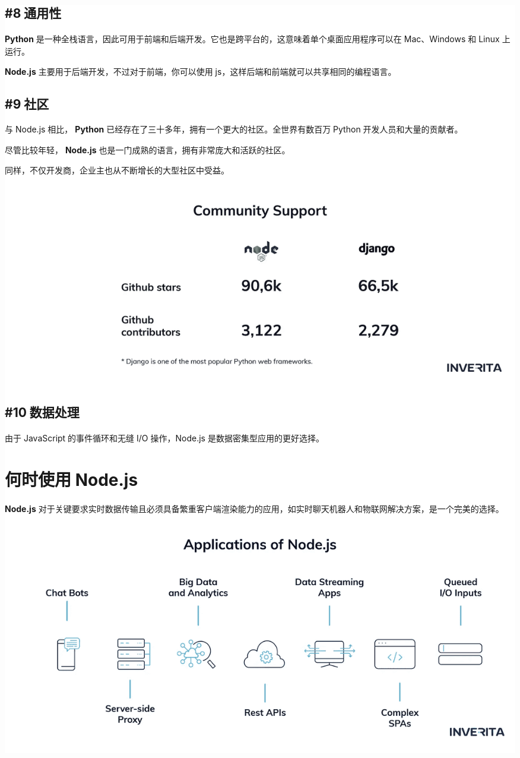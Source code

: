 ## **#8 通用性**

**Python** 是一种全栈语言，因此可用于前端和后端开发。它也是跨平台的，这意味着单个桌面应用程序可以在 Mac、Windows 和 Linux 上运行。

**Node.js** 主要用于后端开发，不过对于前端，你可以使用 js，这样后端和前端就可以共享相同的编程语言。

## **#9 社区**

与 Node.js 相比， **Python** 已经存在了三十多年，拥有一个更大的社区。全世界有数百万 Python 开发人员和大量的贡献者。

尽管比较年轻， **Node.js** 也是一门成熟的语言，拥有非常庞大和活跃的社区。

同样，不仅开发商，企业主也从不断增长的大型社区中受益。

![](img/9bfe38c358a7dd874bd0f56da661b14a.png)

## **#10 数据处理**

由于 JavaScript 的事件循环和无缝 I/O 操作，Node.js 是数据密集型应用的更好选择。

# **何时使用 Node.js**

**Node.js** 对于关键要求实时数据传输且必须具备繁重客户端渲染能力的应用，如实时聊天机器人和物联网解决方案，是一个完美的选择。

![](img/5920e1ba6a710b12a2a90578cb4286d0.png)
